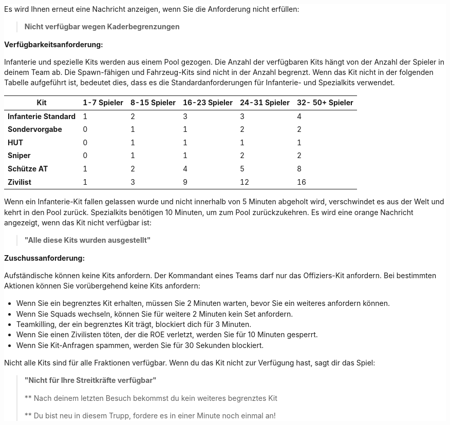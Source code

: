 Es wird Ihnen erneut eine Nachricht anzeigen, wenn Sie die Anforderung nicht erfüllen:

> **Nicht verfügbar wegen Kaderbegrenzungen**

 **Verfügbarkeitsanforderung:** 

Infanterie und spezielle Kits werden aus einem Pool gezogen. Die Anzahl der verfügbaren Kits hängt von der Anzahl der Spieler in deinem Team ab. Die Spawn-fähigen und Fahrzeug-Kits sind nicht in der Anzahl begrenzt. Wenn das Kit nicht in der folgenden Tabelle aufgeführt ist, bedeutet dies, dass es die Standardanforderungen für Infanterie- und Spezialkits verwendet.

| Kit | 1-7 Spieler | 8-15 Spieler | 16-23 Spieler | 24-31 Spieler | 32- 50+ Spieler |
| --- | --- | --- | --- | --- | --- |
| **Infanterie Standard** | 1 | 2 | 3 | 3 | 4 |
| **Sondervorgabe** | 0 | 1 | 1 | 2 | 2 |
| **HUT** | 0 | 1 | 1 | 1 | 1 |
| **Sniper** | 0 | 1 | 1 | 2 | 2 |
| **Schütze AT** | 1 | 2 | 4 | 5 | 8 |
| **Zivilist** | 1 | 3 | 9 | 12 | 16 |

Wenn ein Infanterie-Kit fallen gelassen wurde und nicht innerhalb von 5 Minuten abgeholt wird, verschwindet es aus der Welt und kehrt in den Pool zurück. Spezialkits benötigen 10 Minuten, um zum Pool zurückzukehren. Es wird eine orange Nachricht angezeigt, wenn das Kit nicht verfügbar ist:

> **"Alle diese Kits wurden ausgestellt"**

 **Zuschussanforderung:** 

Aufständische können keine Kits anfordern. Der Kommandant eines Teams darf nur das Offiziers-Kit anfordern. Bei bestimmten Aktionen können Sie vorübergehend keine Kits anfordern:

* Wenn Sie ein begrenztes Kit erhalten, müssen Sie 2 Minuten warten, bevor Sie ein weiteres anfordern können.
* Wenn Sie Squads wechseln, können Sie für weitere 2 Minuten kein Set anfordern.
* Teamkilling, der ein begrenztes Kit trägt, blockiert dich für 3 Minuten.
* Wenn Sie einen Zivilisten töten, der die ROE verletzt, werden Sie für 10 Minuten gesperrt.
* Wenn Sie Kit-Anfragen spammen, werden Sie für 30 Sekunden blockiert.

Nicht alle Kits sind für alle Fraktionen verfügbar. Wenn du das Kit nicht zur Verfügung hast, sagt dir das Spiel:

> **"Nicht für Ihre Streitkräfte verfügbar"** 
>
> \*\* Nach deinem letzten Besuch bekommst du kein weiteres begrenztes Kit
>
> \*\* Du bist neu in diesem Trupp, fordere es in einer Minute noch einmal an!

